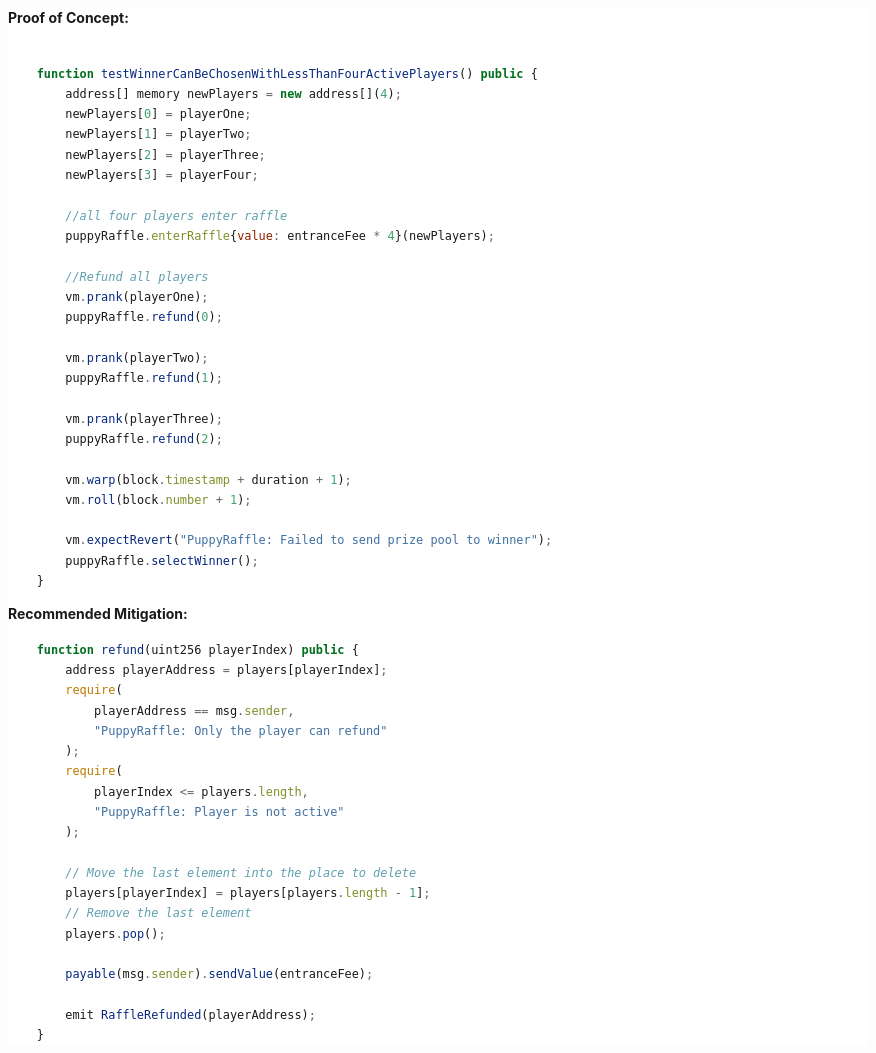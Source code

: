 **Proof of Concept:**

```javascript

    function testWinnerCanBeChosenWithLessThanFourActivePlayers() public {
        address[] memory newPlayers = new address[](4);
        newPlayers[0] = playerOne;
        newPlayers[1] = playerTwo;
        newPlayers[2] = playerThree;
        newPlayers[3] = playerFour;

        //all four players enter raffle
        puppyRaffle.enterRaffle{value: entranceFee * 4}(newPlayers);

        //Refund all players
        vm.prank(playerOne);
        puppyRaffle.refund(0);

        vm.prank(playerTwo);
        puppyRaffle.refund(1);

        vm.prank(playerThree);
        puppyRaffle.refund(2);

        vm.warp(block.timestamp + duration + 1);
        vm.roll(block.number + 1);

        vm.expectRevert("PuppyRaffle: Failed to send prize pool to winner");
        puppyRaffle.selectWinner();
    }

```

**Recommended Mitigation:** 

```javascript
    function refund(uint256 playerIndex) public {
        address playerAddress = players[playerIndex];
        require(
            playerAddress == msg.sender,
            "PuppyRaffle: Only the player can refund"
        );
        require(
            playerIndex <= players.length,
            "PuppyRaffle: Player is not active"
        );

        // Move the last element into the place to delete
        players[playerIndex] = players[players.length - 1];
        // Remove the last element
        players.pop();

        payable(msg.sender).sendValue(entranceFee);

        emit RaffleRefunded(playerAddress);
    }
```
